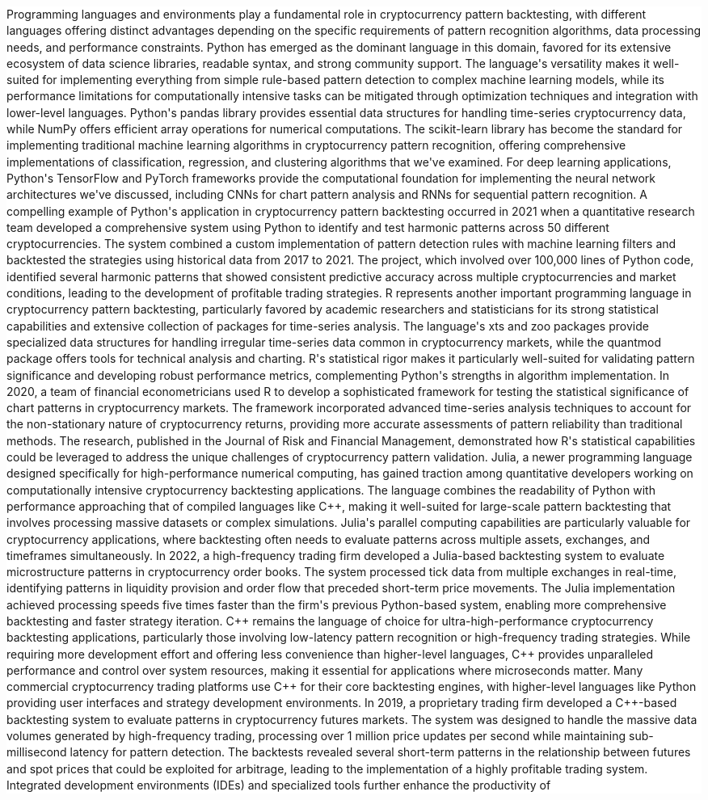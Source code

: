 Programming languages and environments play a fundamental role in cryptocurrency pattern backtesting, with different languages offering distinct advantages depending on the specific requirements of pattern recognition algorithms, data processing needs, and performance constraints. Python has emerged as the dominant language in this domain, favored for its extensive ecosystem of data science libraries, readable syntax, and strong community support. The language's versatility makes it well-suited for implementing everything from simple rule-based pattern detection to complex machine learning models, while its performance limitations for computationally intensive tasks can be mitigated through optimization techniques and integration with lower-level languages. Python's pandas library provides essential data structures for handling time-series cryptocurrency data, while NumPy offers efficient array operations for numerical computations. The scikit-learn library has become the standard for implementing traditional machine learning algorithms in cryptocurrency pattern recognition, offering comprehensive implementations of classification, regression, and clustering algorithms that we've examined. For deep learning applications, Python's TensorFlow and PyTorch frameworks provide the computational foundation for implementing the neural network architectures we've discussed, including CNNs for chart pattern analysis and RNNs for sequential pattern recognition. A compelling example of Python's application in cryptocurrency pattern backtesting occurred in 2021 when a quantitative research team developed a comprehensive system using Python to identify and test harmonic patterns across 50 different cryptocurrencies. The system combined a custom implementation of pattern detection rules with machine learning filters and backtested the strategies using historical data from 2017 to 2021. The project, which involved over 100,000 lines of Python code, identified several harmonic patterns that showed consistent predictive accuracy across multiple cryptocurrencies and market conditions, leading to the development of profitable trading strategies. R represents another important programming language in cryptocurrency pattern backtesting, particularly favored by academic researchers and statisticians for its strong statistical capabilities and extensive collection of packages for time-series analysis. The language's xts and zoo packages provide specialized data structures for handling irregular time-series data common in cryptocurrency markets, while the quantmod package offers tools for technical analysis and charting. R's statistical rigor makes it particularly well-suited for validating pattern significance and developing robust performance metrics, complementing Python's strengths in algorithm implementation. In 2020, a team of financial econometricians used R to develop a sophisticated framework for testing the statistical significance of chart patterns in cryptocurrency markets. The framework incorporated advanced time-series analysis techniques to account for the non-stationary nature of cryptocurrency returns, providing more accurate assessments of pattern reliability than traditional methods. The research, published in the Journal of Risk and Financial Management, demonstrated how R's statistical capabilities could be leveraged to address the unique challenges of cryptocurrency pattern validation. Julia, a newer programming language designed specifically for high-performance numerical computing, has gained traction among quantitative developers working on computationally intensive cryptocurrency backtesting applications. The language combines the readability of Python with performance approaching that of compiled languages like C++, making it well-suited for large-scale pattern backtesting that involves processing massive datasets or complex simulations. Julia's parallel computing capabilities are particularly valuable for cryptocurrency applications, where backtesting often needs to evaluate patterns across multiple assets, exchanges, and timeframes simultaneously. In 2022, a high-frequency trading firm developed a Julia-based backtesting system to evaluate microstructure patterns in cryptocurrency order books. The system processed tick data from multiple exchanges in real-time, identifying patterns in liquidity provision and order flow that preceded short-term price movements. The Julia implementation achieved processing speeds five times faster than the firm's previous Python-based system, enabling more comprehensive backtesting and faster strategy iteration. C++ remains the language of choice for ultra-high-performance cryptocurrency backtesting applications, particularly those involving low-latency pattern recognition or high-frequency trading strategies. While requiring more development effort and offering less convenience than higher-level languages, C++ provides unparalleled performance and control over system resources, making it essential for applications where microseconds matter. Many commercial cryptocurrency trading platforms use C++ for their core backtesting engines, with higher-level languages like Python providing user interfaces and strategy development environments. In 2019, a proprietary trading firm developed a C++-based backtesting system to evaluate patterns in cryptocurrency futures markets. The system was designed to handle the massive data volumes generated by high-frequency trading, processing over 1 million price updates per second while maintaining sub-millisecond latency for pattern detection. The backtests revealed several short-term patterns in the relationship between futures and spot prices that could be exploited for arbitrage, leading to the implementation of a highly profitable trading system. Integrated development environments (IDEs) and specialized tools further enhance the productivity of